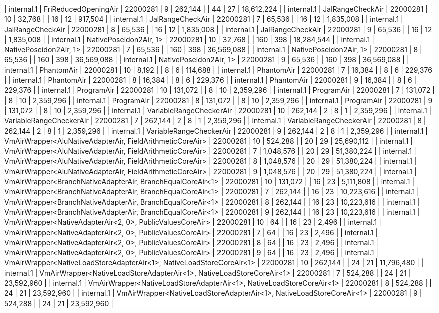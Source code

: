 | internal.1 | FriReducedOpeningAir | 22000281 | 9 | 262,144 |  | 44 | 27 | 18,612,224 | 
| internal.1 | JalRangeCheckAir | 22000281 | 10 | 32,768 |  | 16 | 12 | 917,504 | 
| internal.1 | JalRangeCheckAir | 22000281 | 7 | 65,536 |  | 16 | 12 | 1,835,008 | 
| internal.1 | JalRangeCheckAir | 22000281 | 8 | 65,536 |  | 16 | 12 | 1,835,008 | 
| internal.1 | JalRangeCheckAir | 22000281 | 9 | 65,536 |  | 16 | 12 | 1,835,008 | 
| internal.1 | NativePoseidon2Air<BabyBearParameters>, 1> | 22000281 | 10 | 32,768 |  | 160 | 398 | 18,284,544 | 
| internal.1 | NativePoseidon2Air<BabyBearParameters>, 1> | 22000281 | 7 | 65,536 |  | 160 | 398 | 36,569,088 | 
| internal.1 | NativePoseidon2Air<BabyBearParameters>, 1> | 22000281 | 8 | 65,536 |  | 160 | 398 | 36,569,088 | 
| internal.1 | NativePoseidon2Air<BabyBearParameters>, 1> | 22000281 | 9 | 65,536 |  | 160 | 398 | 36,569,088 | 
| internal.1 | PhantomAir | 22000281 | 10 | 8,192 |  | 8 | 6 | 114,688 | 
| internal.1 | PhantomAir | 22000281 | 7 | 16,384 |  | 8 | 6 | 229,376 | 
| internal.1 | PhantomAir | 22000281 | 8 | 16,384 |  | 8 | 6 | 229,376 | 
| internal.1 | PhantomAir | 22000281 | 9 | 16,384 |  | 8 | 6 | 229,376 | 
| internal.1 | ProgramAir | 22000281 | 10 | 131,072 |  | 8 | 10 | 2,359,296 | 
| internal.1 | ProgramAir | 22000281 | 7 | 131,072 |  | 8 | 10 | 2,359,296 | 
| internal.1 | ProgramAir | 22000281 | 8 | 131,072 |  | 8 | 10 | 2,359,296 | 
| internal.1 | ProgramAir | 22000281 | 9 | 131,072 |  | 8 | 10 | 2,359,296 | 
| internal.1 | VariableRangeCheckerAir | 22000281 | 10 | 262,144 | 2 | 8 | 1 | 2,359,296 | 
| internal.1 | VariableRangeCheckerAir | 22000281 | 7 | 262,144 | 2 | 8 | 1 | 2,359,296 | 
| internal.1 | VariableRangeCheckerAir | 22000281 | 8 | 262,144 | 2 | 8 | 1 | 2,359,296 | 
| internal.1 | VariableRangeCheckerAir | 22000281 | 9 | 262,144 | 2 | 8 | 1 | 2,359,296 | 
| internal.1 | VmAirWrapper<AluNativeAdapterAir, FieldArithmeticCoreAir> | 22000281 | 10 | 524,288 |  | 20 | 29 | 25,690,112 | 
| internal.1 | VmAirWrapper<AluNativeAdapterAir, FieldArithmeticCoreAir> | 22000281 | 7 | 1,048,576 |  | 20 | 29 | 51,380,224 | 
| internal.1 | VmAirWrapper<AluNativeAdapterAir, FieldArithmeticCoreAir> | 22000281 | 8 | 1,048,576 |  | 20 | 29 | 51,380,224 | 
| internal.1 | VmAirWrapper<AluNativeAdapterAir, FieldArithmeticCoreAir> | 22000281 | 9 | 1,048,576 |  | 20 | 29 | 51,380,224 | 
| internal.1 | VmAirWrapper<BranchNativeAdapterAir, BranchEqualCoreAir<1> | 22000281 | 10 | 131,072 |  | 16 | 23 | 5,111,808 | 
| internal.1 | VmAirWrapper<BranchNativeAdapterAir, BranchEqualCoreAir<1> | 22000281 | 7 | 262,144 |  | 16 | 23 | 10,223,616 | 
| internal.1 | VmAirWrapper<BranchNativeAdapterAir, BranchEqualCoreAir<1> | 22000281 | 8 | 262,144 |  | 16 | 23 | 10,223,616 | 
| internal.1 | VmAirWrapper<BranchNativeAdapterAir, BranchEqualCoreAir<1> | 22000281 | 9 | 262,144 |  | 16 | 23 | 10,223,616 | 
| internal.1 | VmAirWrapper<NativeAdapterAir<2, 0>, PublicValuesCoreAir> | 22000281 | 10 | 64 |  | 16 | 23 | 2,496 | 
| internal.1 | VmAirWrapper<NativeAdapterAir<2, 0>, PublicValuesCoreAir> | 22000281 | 7 | 64 |  | 16 | 23 | 2,496 | 
| internal.1 | VmAirWrapper<NativeAdapterAir<2, 0>, PublicValuesCoreAir> | 22000281 | 8 | 64 |  | 16 | 23 | 2,496 | 
| internal.1 | VmAirWrapper<NativeAdapterAir<2, 0>, PublicValuesCoreAir> | 22000281 | 9 | 64 |  | 16 | 23 | 2,496 | 
| internal.1 | VmAirWrapper<NativeLoadStoreAdapterAir<1>, NativeLoadStoreCoreAir<1> | 22000281 | 10 | 262,144 |  | 24 | 21 | 11,796,480 | 
| internal.1 | VmAirWrapper<NativeLoadStoreAdapterAir<1>, NativeLoadStoreCoreAir<1> | 22000281 | 7 | 524,288 |  | 24 | 21 | 23,592,960 | 
| internal.1 | VmAirWrapper<NativeLoadStoreAdapterAir<1>, NativeLoadStoreCoreAir<1> | 22000281 | 8 | 524,288 |  | 24 | 21 | 23,592,960 | 
| internal.1 | VmAirWrapper<NativeLoadStoreAdapterAir<1>, NativeLoadStoreCoreAir<1> | 22000281 | 9 | 524,288 |  | 24 | 21 | 23,592,960 | 